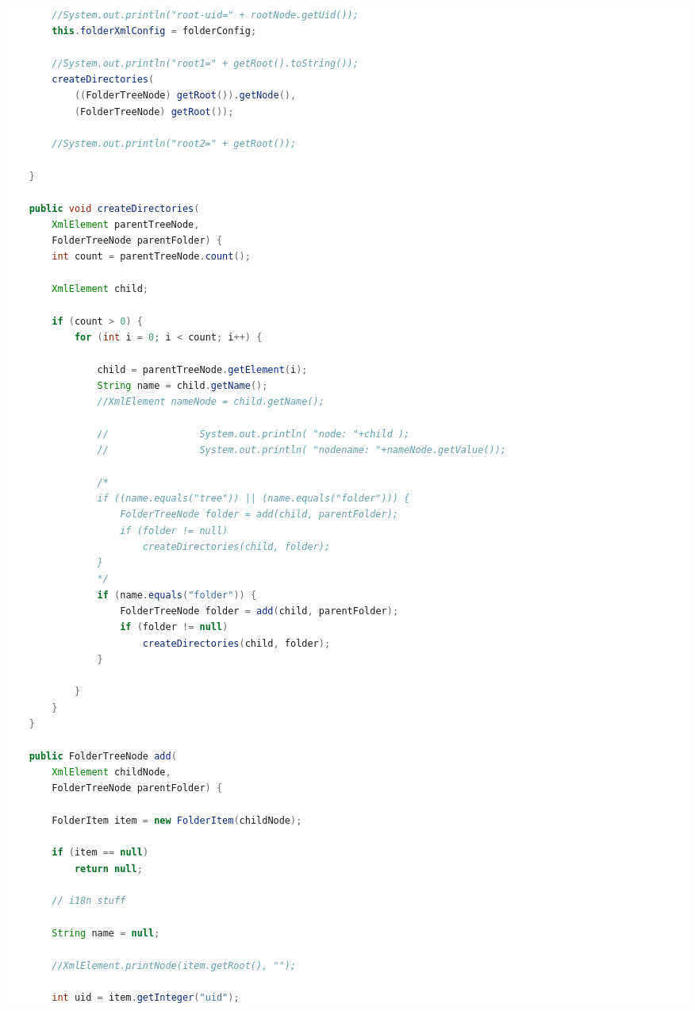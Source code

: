 ```java
		//System.out.println("root-uid=" + rootNode.getUid());
		this.folderXmlConfig = folderConfig;

		//System.out.println("root1=" + getRoot().toString());
		createDirectories(
			((FolderTreeNode) getRoot()).getNode(),
			(FolderTreeNode) getRoot());

		//System.out.println("root2=" + getRoot());

	}

	public void createDirectories(
		XmlElement parentTreeNode,
		FolderTreeNode parentFolder) {
		int count = parentTreeNode.count();

		XmlElement child;

		if (count > 0) {
			for (int i = 0; i < count; i++) {

				child = parentTreeNode.getElement(i);
				String name = child.getName();
				//XmlElement nameNode = child.getName();

				//                System.out.println( "node: "+child );
				//                System.out.println( "nodename: "+nameNode.getValue());

				/*
				if ((name.equals("tree")) || (name.equals("folder"))) {
					FolderTreeNode folder = add(child, parentFolder);
					if (folder != null)
						createDirectories(child, folder);
				}
				*/
				if (name.equals("folder")) {
					FolderTreeNode folder = add(child, parentFolder);
					if (folder != null)
						createDirectories(child, folder);
				}

			}
		}
	}

	public FolderTreeNode add(
		XmlElement childNode,
		FolderTreeNode parentFolder) {

		FolderItem item = new FolderItem(childNode);

		if (item == null)
			return null;

		// i18n stuff

		String name = null;

		//XmlElement.printNode(item.getRoot(), "");

		int uid = item.getInteger("uid");

```